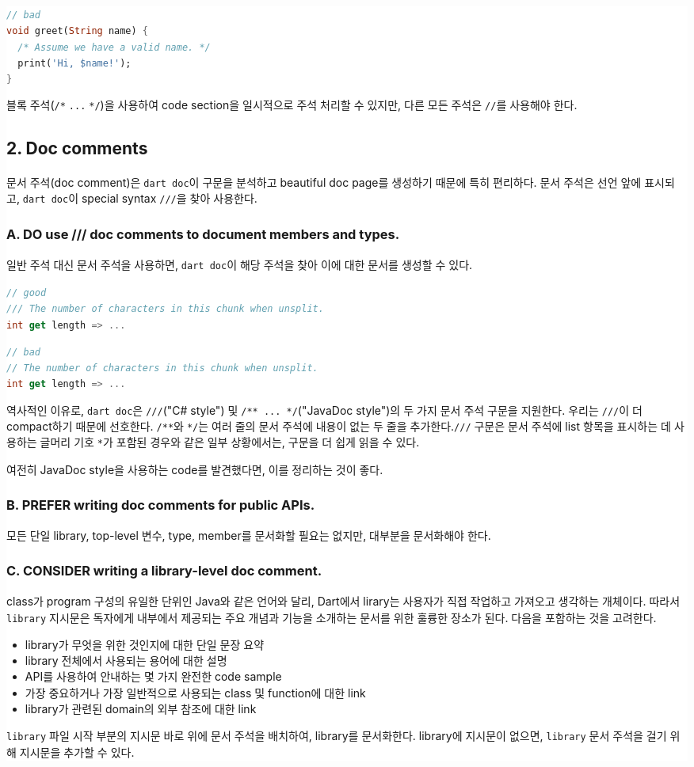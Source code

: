 ```dart
// bad
void greet(String name) {
  /* Assume we have a valid name. */
  print('Hi, $name!');
}
```

블록 주석(`/*` `...` `*/`)을 사용하여 code section을 일시적으로 주석 처리할 수 있지만, 다른 모든 주석은 `//`를 사용해야 한다.

## 2. Doc comments

문서 주석(doc comment)은 `dart doc`이 구문을 분석하고 beautiful doc page를 생성하기 때문에 특히 편리하다. 문서 주석은 선언 앞에 표시되고, `dart doc`이 special syntax `///`을 찾아 사용한다.

### A. DO use /// doc comments to document members and types.

일반 주석 대신 문서 주석을 사용하면, `dart doc`이 해당 주석을 찾아 이에 대한 문서를 생성할 수 있다.

```dart
// good
/// The number of characters in this chunk when unsplit.
int get length => ...
```

```dart
// bad
// The number of characters in this chunk when unsplit.
int get length => ...
```

역사적인 이유로, `dart doc`은 `///`("C# style") 및 `/** ... */`("JavaDoc style")의 두 가지 문서 주석 구문을 지원한다. 우리는 `///`이 더 compact하기 때문에 선호한다. `/**`와 `*/`는 여러 줄의 문서 주석에 내용이 없는 두 줄을 추가한다.`///` 구문은 문서 주석에 list 항목을 표시하는 데 사용하는 글머리 기호 `*`가  포함된 경우와 같은 일부 상황에서는, 구문을 더 쉽게 읽을 수 있다.

여전히 JavaDoc style을 사용하는 code를 발견했다면, 이를 정리하는 것이 좋다.

### B. PREFER writing doc comments for public APIs.

모든 단일 library, top-level 변수, type, member를 문서화할 필요는 없지만, 대부분을 문서화해야 한다.

### C. CONSIDER writing a library-level doc comment.

class가 program 구성의 유일한 단위인 Java와 같은 언어와 달리, Dart에서 lirary는 사용자가 직접 작업하고 가져오고 생각하는 개체이다. 따라서 `library` 지시문은 독자에게 내부에서 제공되는 주요 개념과 기능을 소개하는 문서를 위한 훌륭한 장소가 된다. 다음을 포함하는 것을 고려한다.

* library가 무엇을 위한 것인지에 대한 단일 문장 요약
* library 전체에서 사용되는 용어에 대한 설명
* API를 사용하여 안내하는 몇 가지 완전한 code sample
* 가장 중요하거나 가장 일반적으로 사용되는 class 및 function에 대한 link
* library가 관련된 domain의 외부 참조에 대한 link

`library` 파일 시작 부분의 지시문 바로 위에 문서 주석을 배치하여, library를 문서화한다. library에 지시문이 없으면, `library` 문서 주석을 걸기 위해 지시문을 추가할 수 있다.
